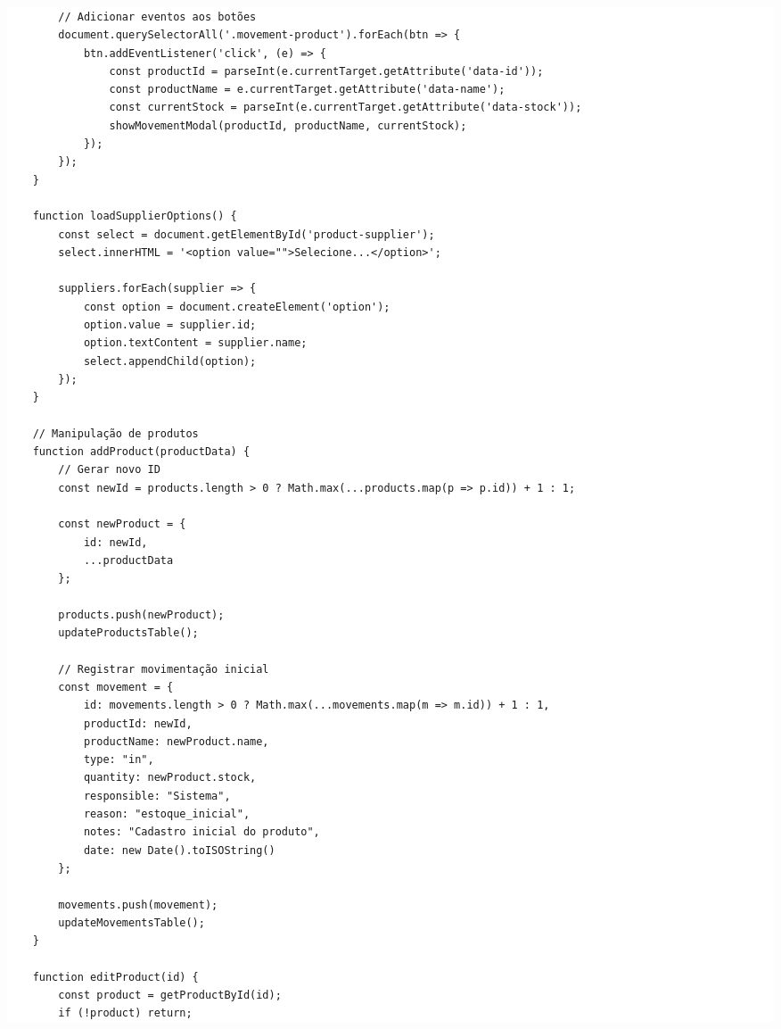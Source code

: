             // Adicionar eventos aos botões
            document.querySelectorAll('.movement-product').forEach(btn => {
                btn.addEventListener('click', (e) => {
                    const productId = parseInt(e.currentTarget.getAttribute('data-id'));
                    const productName = e.currentTarget.getAttribute('data-name');
                    const currentStock = parseInt(e.currentTarget.getAttribute('data-stock'));
                    showMovementModal(productId, productName, currentStock);
                });
            });
        }

        function loadSupplierOptions() {
            const select = document.getElementById('product-supplier');
            select.innerHTML = '<option value="">Selecione...</option>';
            
            suppliers.forEach(supplier => {
                const option = document.createElement('option');
                option.value = supplier.id;
                option.textContent = supplier.name;
                select.appendChild(option);
            });
        }

        // Manipulação de produtos
        function addProduct(productData) {
            // Gerar novo ID
            const newId = products.length > 0 ? Math.max(...products.map(p => p.id)) + 1 : 1;
            
            const newProduct = {
                id: newId,
                ...productData
            };
            
            products.push(newProduct);
            updateProductsTable();
            
            // Registrar movimentação inicial
            const movement = {
                id: movements.length > 0 ? Math.max(...movements.map(m => m.id)) + 1 : 1,
                productId: newId,
                productName: newProduct.name,
                type: "in",
                quantity: newProduct.stock,
                responsible: "Sistema",
                reason: "estoque_inicial",
                notes: "Cadastro inicial do produto",
                date: new Date().toISOString()
            };
            
            movements.push(movement);
            updateMovementsTable();
        }

        function editProduct(id) {
            const product = getProductById(id);
            if (!product) return;
            